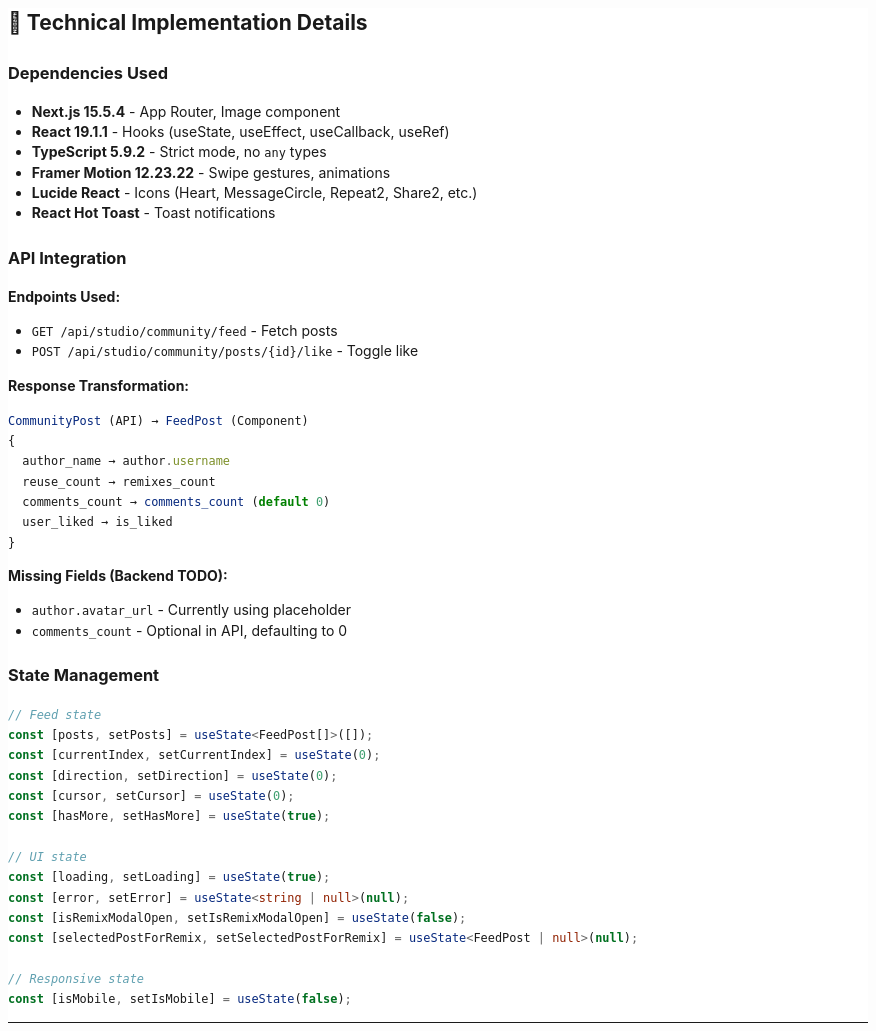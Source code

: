 
## 🔧 Technical Implementation Details

### Dependencies Used
- **Next.js 15.5.4** - App Router, Image component
- **React 19.1.1** - Hooks (useState, useEffect, useCallback, useRef)
- **TypeScript 5.9.2** - Strict mode, no `any` types
- **Framer Motion 12.23.22** - Swipe gestures, animations
- **Lucide React** - Icons (Heart, MessageCircle, Repeat2, Share2, etc.)
- **React Hot Toast** - Toast notifications

### API Integration
**Endpoints Used:**
- `GET /api/studio/community/feed` - Fetch posts
- `POST /api/studio/community/posts/{id}/like` - Toggle like

**Response Transformation:**
```typescript
CommunityPost (API) → FeedPost (Component)
{
  author_name → author.username
  reuse_count → remixes_count
  comments_count → comments_count (default 0)
  user_liked → is_liked
}
```

**Missing Fields (Backend TODO):**
- `author.avatar_url` - Currently using placeholder
- `comments_count` - Optional in API, defaulting to 0

### State Management
```typescript
// Feed state
const [posts, setPosts] = useState<FeedPost[]>([]);
const [currentIndex, setCurrentIndex] = useState(0);
const [direction, setDirection] = useState(0);
const [cursor, setCursor] = useState(0);
const [hasMore, setHasMore] = useState(true);

// UI state
const [loading, setLoading] = useState(true);
const [error, setError] = useState<string | null>(null);
const [isRemixModalOpen, setIsRemixModalOpen] = useState(false);
const [selectedPostForRemix, setSelectedPostForRemix] = useState<FeedPost | null>(null);

// Responsive state
const [isMobile, setIsMobile] = useState(false);
```

---

